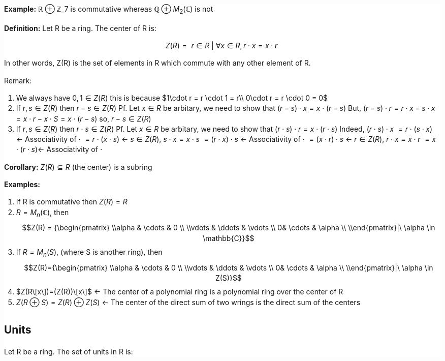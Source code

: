 **Example:** $\mathbb{R} \oplus \mathbb{Z}\_7$ is commutative whereas $\mathbb{Q} \oplus M_2(\mathbb{C})$ is not

**Definition:** Let R be a ring. The center of R is:

$$
Z(R) ={\ r\in R\ |\ \forall x \in R, r\cdot x=x\cdot r\ }
$$

In other words, Z(R) is the set of elements in R which commute with any other element of R.

Remark: 

1. We always have $0,1 \in Z(R)$ this is because $1\cdot r = r \cdot 1 = r\\ 0\cdot r = r \cdot 0 = 0$
1. If $r,s\in Z(R)$ then $r-s\in Z(R)$
   Pf. Let $x\in R$ be arbitary, we need to show that $(r-s)\cdot x = x \cdot (r-s)$
   But, $(r-s)\cdot r = r \cdot x - s \cdot x = x \cdot r - x \cdot S = x \cdot (r-s)$ so, $r-s\in Z(R)$
1. If $r,s \in Z(R)$ then $r\cdot s \in Z(R)$
   Pf. Let $x\in R$ be arbitary, we need to show that $(r \cdot s)\cdot r = x \cdot (r\cdot s)$
   Indeed,
   $(r\cdot s) \cdot x$ 
   $=r\cdot (s\cdot x)$ ← Associativity of $\cdot$
   $= r \cdot (x\cdot s)$ ← $s \in Z(R),\ s\cdot x=x\cdot s$
   $= (r \cdot x) \cdot s$ ← Associativity of $\cdot$
   $= (x\cdot r) \cdot s$ ← $r \in Z(R),\ r\cdot x=x\cdot r$
   $=x\cdot(r\cdot s)$← Associativity of $\cdot$

**Corollary:** $Z(R)\subseteq R$ (the center) is a subring 

**Examples:** 

1. If R is commutative then $Z(R) = R$
1. $R=M_n(\mathbb{C})$, 
   then $$Z(R) = {\begin{pmatrix} 
   \\alpha & \cdots & 0 \\
   \\vdots & \ddots & \vdots \\
   0& \cdots & \alpha \\
   \\end{pmatrix}|\ \alpha \in \mathbb{C}}$$
1. If $R= M_n(S),$ (where S is another ring), then
   $$Z(R)={\begin{pmatrix} 
   \\alpha & \cdots & 0 \\
   \\vdots & \ddots & \vdots \\
   0& \cdots & \alpha \\
   \\end{pmatrix}|\ \alpha \in Z(S)}$$
1. $Z(R\[x\])=(Z(R))\[x\]$ ← The center of a polynomial ring is a polynomial ring over the center of R
1. $Z(R\oplus S)=Z(R)\oplus Z(S)$ ← The center of the direct sum of two wrings is the direct sum of the centers

## Units

Let R be a ring. The set of units in R is:
